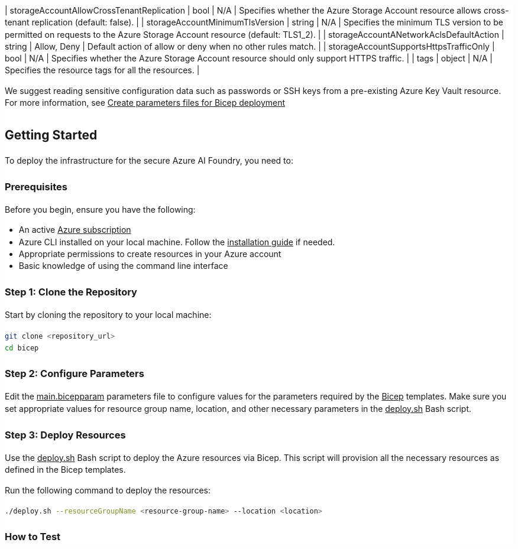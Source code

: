 | storageAccountAllowCrossTenantReplication | bool   | N/A                                                        | Specifies whether the Azure Storage Account resource allows cross-tenant replication (default: false).                                                  |
| storageAccountMinimumTlsVersion           | string | N/A                                                        | Specifies the minimum TLS version to be permitted on requests to the Azure Storage Account resource (default: TLS1_2).                                  |
| storageAccountANetworkAclsDefaultAction   | string | Allow, Deny                                                | Default action of allow or deny when no other rules match.                                                                                              |
| storageAccountSupportsHttpsTrafficOnly    | bool   | N/A                                                        | Specifies whether the Azure Storage Account resource should only support HTTPS traffic.                                                                 |
| tags                                      | object | N/A                                                        | Specifies the resource tags for all the resources.                                                                                                      |

We suggest reading sensitive configuration data such as passwords or SSH keys from a pre-existing Azure Key Vault resource. For more information, see [Create parameters files for Bicep deployment](https://learn.microsoft.com/en-us/azure/azure-resource-manager/bicep/parameter-files?tabs=Bicep)

## Getting Started

To deploy the infrastructure for the secure Azure AI Foundry, you need to:

### Prerequisites

Before you begin, ensure you have the following:

- An active [Azure subscription](https://azure.microsoft.com/en-us/free/)
- Azure CLI installed on your local machine. Follow the [installation guide](https://docs.microsoft.com/en-us/cli/azure/install-azure-cli) if needed.
- Appropriate permissions to create resources in your Azure account
- Basic knowledge of using the command line interface

### Step 1: Clone the Repository

Start by cloning the repository to your local machine:

```bash
git clone <repository_url>
cd bicep
```

### Step 2: Configure Parameters

Edit the [main.bicepparam](./main.bicepparam) parameters file to configure values for the parameters required by the [Bicep](https://learn.microsoft.com/en-us/azure/azure-resource-manager/bicep/file) templates. Make sure you set appropriate values for resource group name, location, and other necessary parameters in the [deploy.sh](./deploy.sh) Bash script.

### Step 3: Deploy Resources

Use the [deploy.sh](./deploy.sh) Bash script to deploy the Azure resources via Bicep. This script will provision all the necessary resources as defined in the Bicep templates.

Run the following command to deploy the resources:

```bash
./deploy.sh --resourceGroupName <resource-group-name> --location <location>
```

### How to Test
